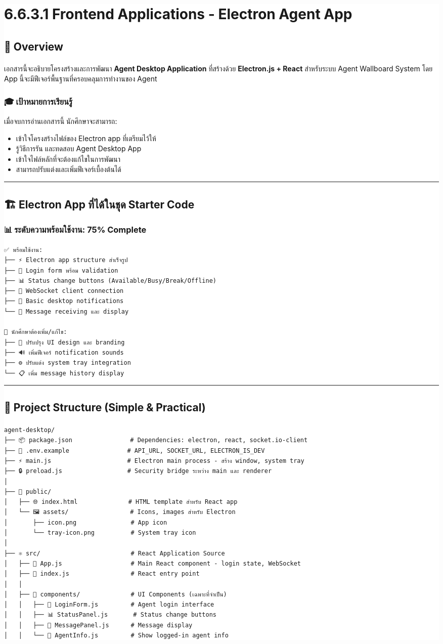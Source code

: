 # 6.6.3.1 Frontend Applications - Electron Agent App

## 🎯 Overview

เอกสารนี้จะอธิบายโครงสร้างและการพัฒนา **Agent Desktop Application** ที่สร้างด้วย **Electron.js + React** สำหรับระบบ Agent Wallboard System โดย App นี้จะมีฟีเจอร์พื้นฐานที่ครอบคลุมการทำงานของ Agent

### 🎓 เป้าหมายการเรียนรู้
เมื่อจบการอ่านเอกสารนี้ นักศึกษาจะสามารถ:
- เข้าใจโครงสร้างไฟล์ของ Electron app ที่เตรียมไว้ให้
- รู้วิธีการรัน และทดสอบ Agent Desktop App
- เข้าใจไฟล์หลักที่จะต้องแก้ไขในการพัฒนา
- สามารถปรับแต่งและเพิ่มฟีเจอร์เบื้องต้นได้

---

## 🏗️ **Electron App ที่ได้ในชุด Starter Code**

### **📊 ระดับความพร้อมใช้งาน: 75% Complete**

```
✅ พร้อมใช้งาน:
├── ⚡ Electron app structure สำเร็จรูป
├── 🔐 Login form พร้อม validation
├── 📊 Status change buttons (Available/Busy/Break/Offline)
├── 🔌 WebSocket client connection
├── 🔔 Basic desktop notifications
└── 💬 Message receiving และ display

🎯 นักศึกษาต้องเพิ่ม/แก้ไข:
├── 🎨 ปรับปรุง UI design และ branding
├── 🔊 เพิ่มฟีเจอร์ notification sounds
├── ⚙️ ปรับแต่ง system tray integration
└── 📋 เพิ่ม message history display
```

---

## 📁 **Project Structure (Simple & Practical)**

```
agent-desktop/
├── 📦 package.json                # Dependencies: electron, react, socket.io-client
├── 🔧 .env.example                # API_URL, SOCKET_URL, ELECTRON_IS_DEV
├── ⚡ main.js                     # Electron main process - สร้าง window, system tray
├── 🔒 preload.js                  # Security bridge ระหว่าง main และ renderer
│
├── 📝 public/
│   ├── 🌐 index.html              # HTML template สำหรับ React app
│   └── 🖼️ assets/                 # Icons, images สำหรับ Electron
│       ├── icon.png               # App icon
│       └── tray-icon.png          # System tray icon
│
├── ⚛️ src/                         # React Application Source
│   ├── 📱 App.js                   # Main React component - login state, WebSocket
│   ├── 🎯 index.js                 # React entry point
│   │
│   ├── 🧩 components/              # UI Components (เฉพาะที่จำเป็น)
│   │   ├── 🔐 LoginForm.js         # Agent login interface
│   │   ├── 📊 StatusPanel.js       # Status change buttons
│   │   ├── 💬 MessagePanel.js      # Message display
│   │   └── 👤 AgentInfo.js         # Show logged-in agent info
```